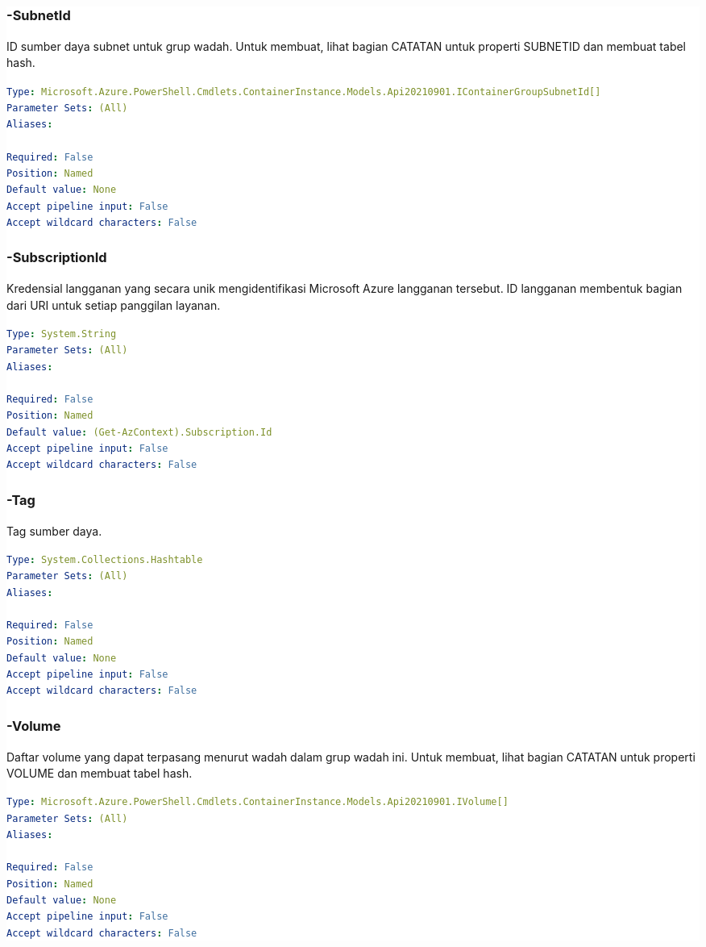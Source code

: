 ### -SubnetId
ID sumber daya subnet untuk grup wadah.
Untuk membuat, lihat bagian CATATAN untuk properti SUBNETID dan membuat tabel hash.

```yaml
Type: Microsoft.Azure.PowerShell.Cmdlets.ContainerInstance.Models.Api20210901.IContainerGroupSubnetId[]
Parameter Sets: (All)
Aliases:

Required: False
Position: Named
Default value: None
Accept pipeline input: False
Accept wildcard characters: False
```

### -SubscriptionId
Kredensial langganan yang secara unik mengidentifikasi Microsoft Azure langganan tersebut.
ID langganan membentuk bagian dari URI untuk setiap panggilan layanan.

```yaml
Type: System.String
Parameter Sets: (All)
Aliases:

Required: False
Position: Named
Default value: (Get-AzContext).Subscription.Id
Accept pipeline input: False
Accept wildcard characters: False
```

### -Tag
Tag sumber daya.

```yaml
Type: System.Collections.Hashtable
Parameter Sets: (All)
Aliases:

Required: False
Position: Named
Default value: None
Accept pipeline input: False
Accept wildcard characters: False
```

### -Volume
Daftar volume yang dapat terpasang menurut wadah dalam grup wadah ini.
Untuk membuat, lihat bagian CATATAN untuk properti VOLUME dan membuat tabel hash.

```yaml
Type: Microsoft.Azure.PowerShell.Cmdlets.ContainerInstance.Models.Api20210901.IVolume[]
Parameter Sets: (All)
Aliases:

Required: False
Position: Named
Default value: None
Accept pipeline input: False
Accept wildcard characters: False
```
